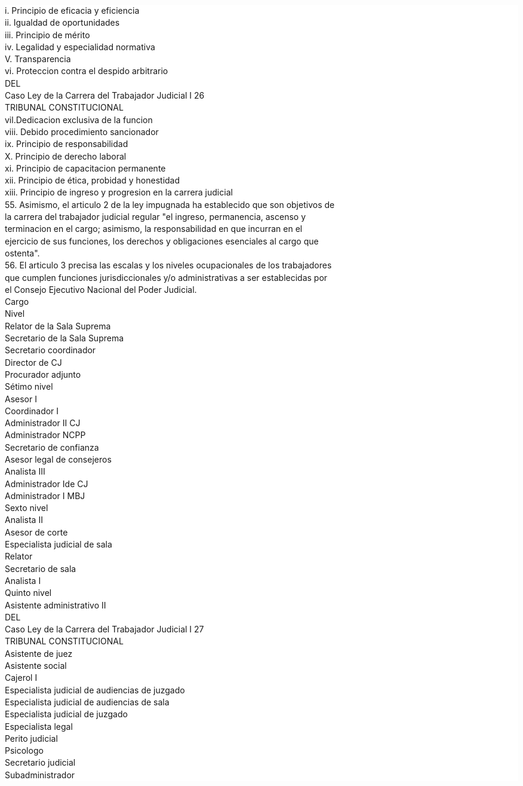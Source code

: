i. Principio de eficacia y eficiencia  
ii. Igualdad de oportunidades  
iii. Principio de mérito  
iv. Legalidad y especialidad normativa  
V. Transparencia  
vi. Proteccion contra el despido arbitrario  
DEL  
Caso Ley de la Carrera del Trabajador Judicial I 26  
TRIBUNAL CONSTITUCIONAL  
vil.Dedicacion exclusiva de la funcion  
viii. Debido procedimiento sancionador  
ix. Principio de responsabilidad  
X. Principio de derecho laboral  
xi. Principio de capacitacion permanente  
xii. Principio de ética, probidad y honestidad  
xiii. Principio de ingreso y progresion en la carrera judicial  
55. Asimismo, el articulo 2 de la ley impugnada ha establecido que son objetivos de  
la carrera del trabajador judicial regular "el ingreso, permanencia, ascenso y  
terminacion en el cargo; asimismo, la responsabilidad en que incurran en el  
ejercicio de sus funciones, los derechos y obligaciones esenciales al cargo que  
ostenta".  
56. El articulo 3 precisa las escalas y los niveles ocupacionales de los trabajadores  
que cumplen funciones jurisdiccionales y/o administrativas a ser establecidas por  
el Consejo Ejecutivo Nacional del Poder Judicial.  
Cargo  
Nivel  
Relator de la Sala Suprema  
Secretario de la Sala Suprema  
Secretario coordinador  
Director de CJ  
Procurador adjunto  
Sétimo nivel  
Asesor I  
Coordinador I  
Administrador II CJ  
Administrador NCPP  
Secretario de confianza  
Asesor legal de consejeros  
Analista III  
Administrador Ide CJ  
Administrador I MBJ  
Sexto nivel  
Analista II  
Asesor de corte  
Especialista judicial de sala  
Relator  
Secretario de sala  
Analista I  
Quinto nivel  
Asistente administrativo II  
DEL  
Caso Ley de la Carrera del Trabajador Judicial I 27  
TRIBUNAL CONSTITUCIONAL  
Asistente de juez  
Asistente social  
Cajerol I  
Especialista judicial de audiencias de juzgado  
Especialista judicial de audiencias de sala  
Especialista judicial de juzgado  
Especialista legal  
Perito judicial  
Psicologo  
Secretario judicial  
Subadministrador  